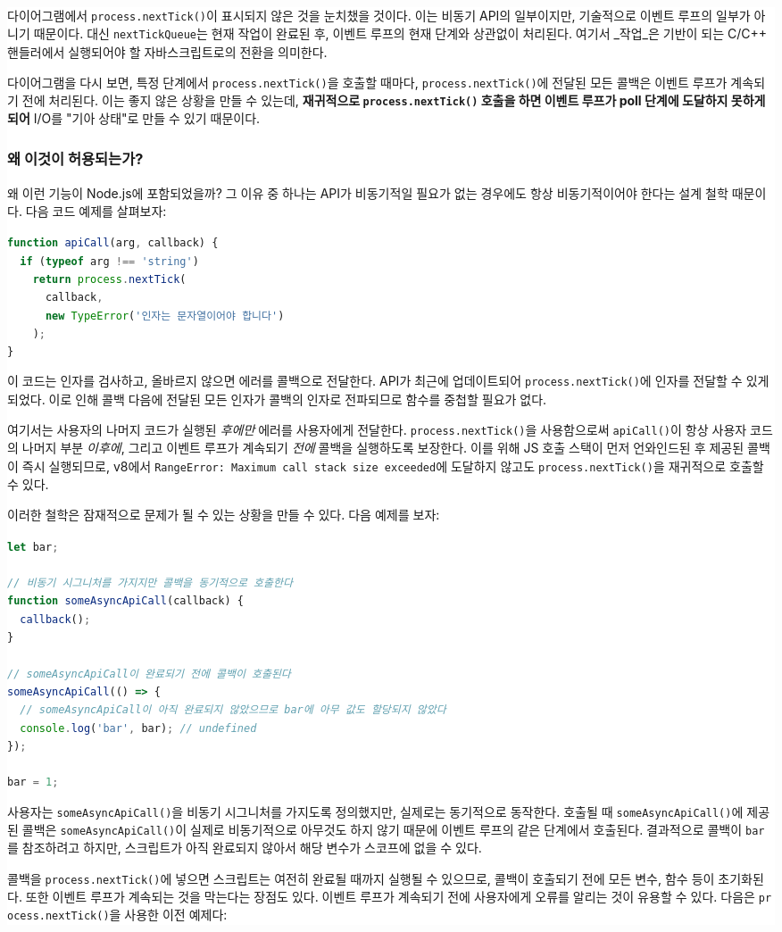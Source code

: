 다이어그램에서 `process.nextTick()`이 표시되지 않은 것을 눈치챘을 것이다. 이는 비동기 API의 일부이지만, 기술적으로 이벤트 루프의 일부가 아니기 때문이다. 대신 `nextTickQueue`는 현재 작업이 완료된 후, 이벤트 루프의 현재 단계와 상관없이 처리된다. 여기서 _작업_은 기반이 되는 C/C++ 핸들러에서 실행되어야 할 자바스크립트로의 전환을 의미한다.

다이어그램을 다시 보면, 특정 단계에서 `process.nextTick()`을 호출할 때마다, `process.nextTick()`에 전달된 모든 콜백은 이벤트 루프가 계속되기 전에 처리된다. 이는 좋지 않은 상황을 만들 수 있는데, **재귀적으로 `process.nextTick()` 호출을 하면 이벤트 루프가 **poll** 단계에 도달하지 못하게 되어** I/O를 "기아 상태"로 만들 수 있기 때문이다.

### 왜 이것이 허용되는가?

왜 이런 기능이 Node.js에 포함되었을까? 그 이유 중 하나는 API가 비동기적일 필요가 없는 경우에도 항상 비동기적이어야 한다는 설계 철학 때문이다. 다음 코드 예제를 살펴보자:

```js
function apiCall(arg, callback) {
  if (typeof arg !== 'string')
    return process.nextTick(
      callback,
      new TypeError('인자는 문자열이어야 합니다')
    );
}
```

이 코드는 인자를 검사하고, 올바르지 않으면 에러를 콜백으로 전달한다. API가 최근에 업데이트되어 `process.nextTick()`에 인자를 전달할 수 있게 되었다. 이로 인해 콜백 다음에 전달된 모든 인자가 콜백의 인자로 전파되므로 함수를 중첩할 필요가 없다.

여기서는 사용자의 나머지 코드가 실행된 _후에만_ 에러를 사용자에게 전달한다. `process.nextTick()`을 사용함으로써 `apiCall()`이 항상 사용자 코드의 나머지 부분 _이후에_, 그리고 이벤트 루프가 계속되기 _전에_ 콜백을 실행하도록 보장한다. 이를 위해 JS 호출 스택이 먼저 언와인드된 후 제공된 콜백이 즉시 실행되므로, v8에서 `RangeError: Maximum call stack size exceeded`에 도달하지 않고도 `process.nextTick()`을 재귀적으로 호출할 수 있다.

이러한 철학은 잠재적으로 문제가 될 수 있는 상황을 만들 수 있다. 다음 예제를 보자:

```js
let bar;

// 비동기 시그니처를 가지지만 콜백을 동기적으로 호출한다
function someAsyncApiCall(callback) {
  callback();
}

// someAsyncApiCall이 완료되기 전에 콜백이 호출된다
someAsyncApiCall(() => {
  // someAsyncApiCall이 아직 완료되지 않았으므로 bar에 아무 값도 할당되지 않았다
  console.log('bar', bar); // undefined
});

bar = 1;
```

사용자는 `someAsyncApiCall()`을 비동기 시그니처를 가지도록 정의했지만, 실제로는 동기적으로 동작한다. 호출될 때 `someAsyncApiCall()`에 제공된 콜백은 `someAsyncApiCall()`이 실제로 비동기적으로 아무것도 하지 않기 때문에 이벤트 루프의 같은 단계에서 호출된다. 결과적으로 콜백이 `bar`를 참조하려고 하지만, 스크립트가 아직 완료되지 않아서 해당 변수가 스코프에 없을 수 있다.

콜백을 `process.nextTick()`에 넣으면 스크립트는 여전히 완료될 때까지 실행될 수 있으므로, 콜백이 호출되기 전에 모든 변수, 함수 등이 초기화된다. 또한 이벤트 루프가 계속되는 것을 막는다는 장점도 있다. 이벤트 루프가 계속되기 전에 사용자에게 오류를 알리는 것이 유용할 수 있다. 다음은 `process.nextTick()`을 사용한 이전 예제다:
